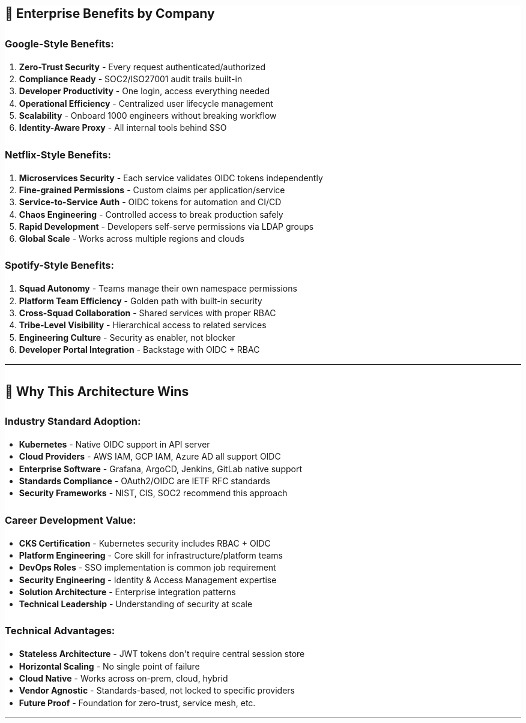 ## 🏢 **Enterprise Benefits by Company**

### **Google-Style Benefits:**
1. **Zero-Trust Security** - Every request authenticated/authorized
2. **Compliance Ready** - SOC2/ISO27001 audit trails built-in
3. **Developer Productivity** - One login, access everything needed
4. **Operational Efficiency** - Centralized user lifecycle management
5. **Scalability** - Onboard 1000 engineers without breaking workflow
6. **Identity-Aware Proxy** - All internal tools behind SSO

### **Netflix-Style Benefits:**
1. **Microservices Security** - Each service validates OIDC tokens independently
2. **Fine-grained Permissions** - Custom claims per application/service
3. **Service-to-Service Auth** - OIDC tokens for automation and CI/CD
4. **Chaos Engineering** - Controlled access to break production safely
5. **Rapid Development** - Developers self-serve permissions via LDAP groups
6. **Global Scale** - Works across multiple regions and clouds

### **Spotify-Style Benefits:**
1. **Squad Autonomy** - Teams manage their own namespace permissions
2. **Platform Team Efficiency** - Golden path with built-in security
3. **Cross-Squad Collaboration** - Shared services with proper RBAC
4. **Tribe-Level Visibility** - Hierarchical access to related services
5. **Engineering Culture** - Security as enabler, not blocker
6. **Developer Portal Integration** - Backstage with OIDC + RBAC

---

## 🚀 **Why This Architecture Wins**

### **Industry Standard Adoption:**
- **Kubernetes** - Native OIDC support in API server
- **Cloud Providers** - AWS IAM, GCP IAM, Azure AD all support OIDC
- **Enterprise Software** - Grafana, ArgoCD, Jenkins, GitLab native support
- **Standards Compliance** - OAuth2/OIDC are IETF RFC standards
- **Security Frameworks** - NIST, CIS, SOC2 recommend this approach

### **Career Development Value:**
- **CKS Certification** - Kubernetes security includes RBAC + OIDC
- **Platform Engineering** - Core skill for infrastructure/platform teams
- **DevOps Roles** - SSO implementation is common job requirement
- **Security Engineering** - Identity & Access Management expertise
- **Solution Architecture** - Enterprise integration patterns
- **Technical Leadership** - Understanding of security at scale

### **Technical Advantages:**
- **Stateless Architecture** - JWT tokens don't require central session store
- **Horizontal Scaling** - No single point of failure
- **Cloud Native** - Works across on-prem, cloud, hybrid
- **Vendor Agnostic** - Standards-based, not locked to specific providers
- **Future Proof** - Foundation for zero-trust, service mesh, etc.

---